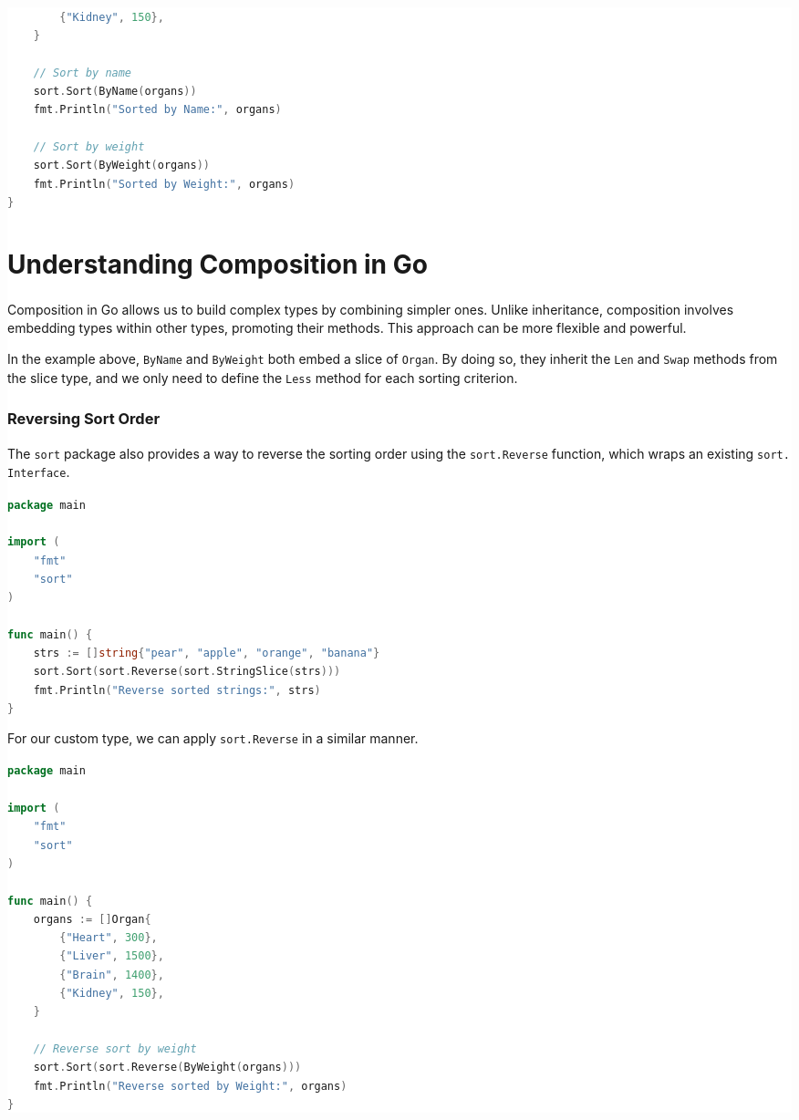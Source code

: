 ```go
		{"Kidney", 150},
	}

	// Sort by name
	sort.Sort(ByName(organs))
	fmt.Println("Sorted by Name:", organs)

	// Sort by weight
	sort.Sort(ByWeight(organs))
	fmt.Println("Sorted by Weight:", organs)
}
```

# Understanding Composition in Go

Composition in Go allows us to build complex types by combining simpler ones. Unlike inheritance, composition involves embedding types within other types, promoting their methods. This approach can be more flexible and powerful.

In the example above, `ByName` and `ByWeight` both embed a slice of `Organ`. By doing so, they inherit the `Len` and `Swap` methods from the slice type, and we only need to define the `Less` method for each sorting criterion.

### Reversing Sort Order

The `sort` package also provides a way to reverse the sorting order using the `sort.Reverse` function, which wraps an existing `sort.Interface`.

```go
package main

import (
	"fmt"
	"sort"
)

func main() {
	strs := []string{"pear", "apple", "orange", "banana"}
	sort.Sort(sort.Reverse(sort.StringSlice(strs)))
	fmt.Println("Reverse sorted strings:", strs)
}
```

For our custom type, we can apply `sort.Reverse` in a similar manner.

```go
package main

import (
	"fmt"
	"sort"
)

func main() {
	organs := []Organ{
		{"Heart", 300},
		{"Liver", 1500},
		{"Brain", 1400},
		{"Kidney", 150},
	}

	// Reverse sort by weight
	sort.Sort(sort.Reverse(ByWeight(organs)))
	fmt.Println("Reverse sorted by Weight:", organs)
}
```